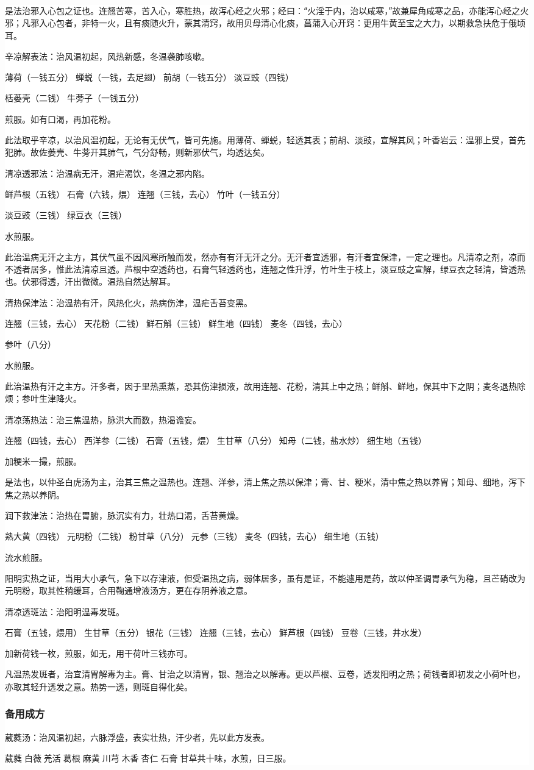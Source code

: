 是法治邪入心包之证也。连翘苦寒，苦入心，寒胜热，故泻心经之火邪；经曰：“火淫于内，治以咸寒，”故兼犀角咸寒之品，亦能泻心经之火邪；凡邪入心包者，非特一火，且有痰随火升，蒙其清窍，故用贝母清心化痰，菖蒲入心开窍：更用牛黄至宝之大力，以期救急扶危于俄顷耳。  

辛凉解表法：治风温初起，风热新感，冬温袭肺咳嗽。  

薄荷（一钱五分） 蝉蜕（一钱，去足翅） 前胡（一钱五分） 淡豆豉（四钱）  

栝蒌壳（二钱） 牛蒡子（一钱五分）  

煎服。如有口渴，再加花粉。  

此法取乎辛凉，以治风温初起，无论有无伏气，皆可先施。用薄荷、蝉蜕，轻透其表；前胡、淡豉，宣解其风；叶香岩云：温邪上受，首先犯肺。故佐蒌壳、牛蒡开其肺气，气分舒畅，则新邪伏气，均透达矣。  

清凉透邪法：治温病无汗，温疟渴饮，冬温之邪内陷。  

鲜芦根（五钱） 石膏（六钱，煨） 连翘（三钱，去心） 竹叶（一钱五分）  

淡豆豉（三钱） 绿豆衣（三钱）  

水煎服。  

此治温病无汗之主方，其伏气虽不因风寒所触而发，然亦有有汗无汗之分。无汗者宜透邪，有汗者宜保津，一定之理也。凡清凉之剂，凉而不透者居多，惟此法清凉且透。芦根中空透药也，石膏气轻透药也，连翘之性升浮，竹叶生于枝上，淡豆豉之宣解，绿豆衣之轻清，皆透热也。伏邪得透，汗出微微。温热自然达解耳。  

清热保津法：治温热有汗，风热化火，热病伤津，温疟舌苔变黑。  

连翘（三钱，去心） 天花粉（二钱） 鲜石斛（三钱） 鲜生地（四钱） 麦冬（四钱，去心）  

参叶（八分）  

水煎服。  

此治温热有汗之主方。汗多者，因于里热熏蒸，恐其伤津损液，故用连翘、花粉，清其上中之热；鲜斛、鲜地，保其中下之阴；麦冬退热除烦；参叶生津降火。  

清凉荡热法：治三焦温热，脉洪大而数，热渴谵妄。  

连翘（四钱，去心） 西洋参（二钱） 石膏（五钱，煨） 生甘草（八分） 知母（二钱，盐水炒） 细生地（五钱）  

加粳米一撮，煎服。  

是法也，以仲圣白虎汤为主，治其三焦之温热也。连翘、洋参，清上焦之热以保津；膏、甘、粳米，清中焦之热以养胃；知母、细地，泻下焦之热以养阴。  

润下救津法：治热在胃腑，脉沉实有力，壮热口渴，舌苔黄燥。  

熟大黄（四钱） 元明粉（二钱） 粉甘草（八分） 元参（三钱） 麦冬（四钱，去心） 细生地（五钱）  

流水煎服。  

阳明实热之证，当用大小承气，急下以存津液，但受温热之病，弱体居多，虽有是证，不能遽用是药，故以仲圣调胃承气为稳，且芒硝改为元明粉，取其性稍缓耳，合用鞠通增液汤方，更在存阴养液之意。  

清凉透斑法：治阳明温毒发斑。  

石膏（五钱，煨用） 生甘草（五分） 银花（三钱） 连翘（三钱，去心） 鲜芦根（四钱） 豆卷（三钱，井水发）  

加新荷钱一枚，煎服，如无，用干荷叶三钱亦可。  

凡温热发斑者，治宜清胃解毒为主。膏、甘治之以清胃，银、翘治之以解毒。更以芦根、豆卷，透发阳明之热；荷钱者即初发之小荷叶也，亦取其轻升透发之意。热势一透，则斑自得化矣。  

### 备用成方  

葳蕤汤：治风温初起，六脉浮盛，表实壮热，汗少者，先以此方发表。  

葳蕤 白薇 羌活 葛根 麻黄 川芎 木香 杏仁 石膏 甘草共十味，水煎，日三服。  

